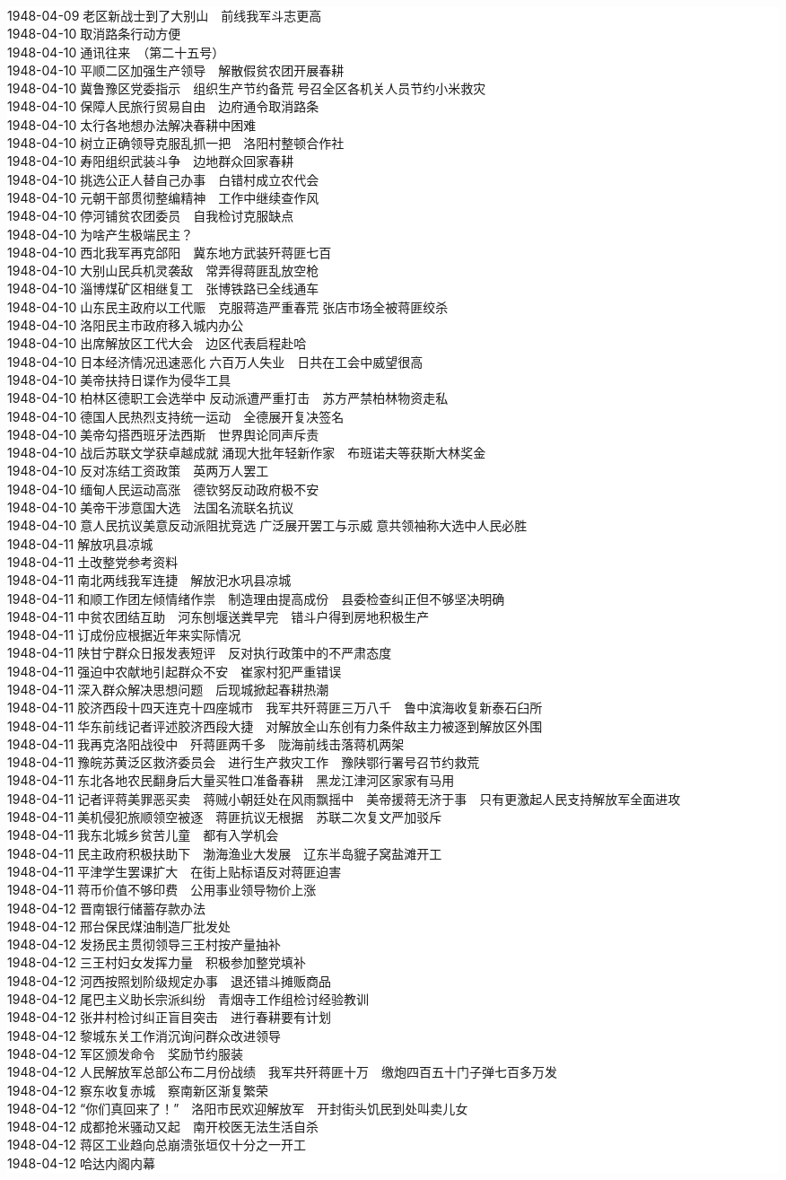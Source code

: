 1948-04-09 老区新战士到了大别山　前线我军斗志更高  
1948-04-10 取消路条行动方便  
1948-04-10 通讯往来　（第二十五号）  
1948-04-10 平顺二区加强生产领导　解散假贫农团开展春耕  
1948-04-10 冀鲁豫区党委指示　组织生产节约备荒  号召全区各机关人员节约小米救灾  
1948-04-10 保障人民旅行贸易自由　边府通令取消路条  
1948-04-10 太行各地想办法解决春耕中困难  
1948-04-10 树立正确领导克服乱抓一把　洛阳村整顿合作社  
1948-04-10 寿阳组织武装斗争　边地群众回家春耕  
1948-04-10 挑选公正人替自己办事　白错村成立农代会  
1948-04-10 元朝干部贯彻整编精神　工作中继续查作风  
1948-04-10 停河铺贫农团委员　自我检讨克服缺点  
1948-04-10 为啥产生极端民主？  
1948-04-10 西北我军再克郃阳　冀东地方武装歼蒋匪七百  
1948-04-10 大别山民兵机灵袭敌　常弄得蒋匪乱放空枪  
1948-04-10 淄博煤矿区相继复工　张博铁路已全线通车  
1948-04-10 山东民主政府以工代赈　克服蒋造严重春荒  张店市场全被蒋匪绞杀  
1948-04-10 洛阳民主市政府移入城内办公  
1948-04-10 出席解放区工代大会　边区代表启程赴哈  
1948-04-10 日本经济情况迅速恶化  六百万人失业　日共在工会中威望很高  
1948-04-10 美帝扶持日谍作为侵华工具  
1948-04-10 柏林区德职工会选举中  反动派遭严重打击　苏方严禁柏林物资走私  
1948-04-10 德国人民热烈支持统一运动　全德展开复决签名  
1948-04-10 美帝勾搭西班牙法西斯　世界舆论同声斥责  
1948-04-10 战后苏联文学获卓越成就  涌现大批年轻新作家　布班诺夫等获斯大林奖金  
1948-04-10 反对冻结工资政策　英两万人罢工  
1948-04-10 缅甸人民运动高涨　德钦努反动政府极不安  
1948-04-10 美帝干涉意国大选　法国名流联名抗议  
1948-04-10 意人民抗议美意反动派阻扰竞选  广泛展开罢工与示威  意共领袖称大选中人民必胜  
1948-04-11 解放巩县凉城  
1948-04-11 土改整党参考资料  
1948-04-11 南北两线我军连捷　解放汜水巩县凉城  
1948-04-11 和顺工作团左倾情绪作祟　制造理由提高成份　县委检查纠正但不够坚决明确  
1948-04-11 中贫农团结互助　河东刨堰送粪早完　错斗户得到房地积极生产  
1948-04-11 订成份应根据近年来实际情况  
1948-04-11 陕甘宁群众日报发表短评　反对执行政策中的不严肃态度  
1948-04-11 强迫中农献地引起群众不安　崔家村犯严重错误  
1948-04-11 深入群众解决思想问题　后现城掀起春耕热潮  
1948-04-11 胶济西段十四天连克十四座城市　我军共歼蒋匪三万八千　鲁中滨海收复新泰石臼所  
1948-04-11 华东前线记者评述胶济西段大捷　对解放全山东创有力条件敌主力被逐到解放区外围  
1948-04-11 我再克洛阳战役中　歼蒋匪两千多　陇海前线击落蒋机两架  
1948-04-11 豫皖苏黄泛区救济委员会　进行生产救灾工作　豫陕鄂行署号召节约救荒  
1948-04-11 东北各地农民翻身后大量买牲口准备春耕　黑龙江津河区家家有马用  
1948-04-11 记者评蒋美罪恶买卖　蒋贼小朝廷处在风雨飘摇中　美帝援蒋无济于事　只有更激起人民支持解放军全面进攻  
1948-04-11 美机侵犯旅顺领空被逐　蒋匪抗议无根据　苏联二次复文严加驳斥  
1948-04-11 我东北城乡贫苦儿童　都有入学机会  
1948-04-11 民主政府积极扶助下　渤海渔业大发展　辽东半岛貔子窝盐滩开工  
1948-04-11 平津学生罢课扩大　在街上贴标语反对蒋匪迫害  
1948-04-11 蒋币价值不够印费　公用事业领导物价上涨  
1948-04-12 晋南银行储蓄存款办法  
1948-04-12 邢台保民煤油制造厂批发处  
1948-04-12 发扬民主贯彻领导三王村按产量抽补  
1948-04-12 三王村妇女发挥力量　积极参加整党填补  
1948-04-12 河西按照划阶级规定办事　退还错斗摊贩商品  
1948-04-12 尾巴主义助长宗派纠纷　青烟寺工作组检讨经验教训  
1948-04-12 张井村检讨纠正盲目突击　进行春耕要有计划  
1948-04-12 黎城东关工作消沉询问群众改进领导  
1948-04-12 军区颁发命令　奖励节约服装  
1948-04-12 人民解放军总部公布二月份战绩　我军共歼蒋匪十万　缴炮四百五十门子弹七百多万发  
1948-04-12 察东收复赤城　察南新区渐复繁荣  
1948-04-12 “你们真回来了！”　洛阳市民欢迎解放军　开封街头饥民到处叫卖儿女  
1948-04-12 成都抢米骚动又起　南开校医无法生活自杀  
1948-04-12 蒋区工业趋向总崩溃张垣仅十分之一开工  
1948-04-12 哈达内阁内幕  